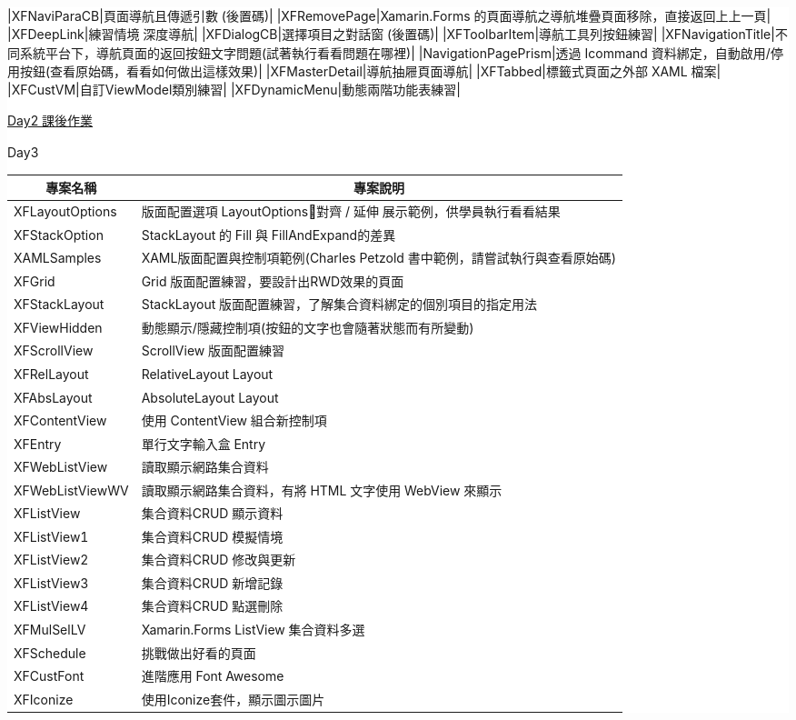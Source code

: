 |XFNaviParaCB|頁面導航且傳遞引數 (後置碼)|
|XFRemovePage|Xamarin.Forms 的頁面導航之導航堆疊頁面移除，直接返回上上一頁|
|XFDeepLink|練習情境 深度導航|
|XFDialogCB|選擇項目之對話窗 (後置碼)|
|XFToolbarItem|導航工具列按鈕練習|
|XFNavigationTitle|不同系統平台下，導航頁面的返回按鈕文字問題(試著執行看看問題在哪裡)|
|NavigationPagePrism|透過 Icommand 資料綁定，自動啟用/停用按鈕(查看原始碼，看看如何做出這樣效果)|
|XFMasterDetail|導航抽屜頁面導航|
|XFTabbed|標籤式頁面之外部 XAML 檔案|
|XFCustVM|自訂ViewModel類別練習|
|XFDynamicMenu|動態兩階功能表練習|

[Day2 課後作業](https://github.com/vulcanlee/Xamarin170704/blob/master/Homework%20Day2.md)

Day3

|專案名稱|專案說明|
|-|-|
|XFLayoutOptions|版面配置選項 LayoutOptions對齊 / 延伸 展示範例，供學員執行看看結果|
|XFStackOption|StackLayout 的 Fill 與 FillAndExpand的差異|
|XAMLSamples|XAML版面配置與控制項範例(Charles Petzold 書中範例，請嘗試執行與查看原始碼)|
|XFGrid|Grid 版面配置練習，要設計出RWD效果的頁面|
|XFStackLayout|StackLayout 版面配置練習，了解集合資料綁定的個別項目的指定用法|
|XFViewHidden|動態顯示/隱藏控制項(按鈕的文字也會隨著狀態而有所變動)|
|XFScrollView|ScrollView 版面配置練習|
|XFRelLayout|RelativeLayout Layout|
|XFAbsLayout|AbsoluteLayout Layout|
|XFContentView|使用 ContentView 組合新控制項|
|XFEntry|單行文字輸入盒 Entry|
|XFWebListView|讀取顯示網路集合資料|
|XFWebListViewWV|讀取顯示網路集合資料，有將 HTML 文字使用 WebView 來顯示|
|XFListView|集合資料CRUD 顯示資料|
|XFListView1|集合資料CRUD 模擬情境|
|XFListView2|集合資料CRUD 修改與更新|
|XFListView3|集合資料CRUD 新增記錄|
|XFListView4|集合資料CRUD 點選刪除|
|XFMulSelLV|Xamarin.Forms ListView 集合資料多選|
|XFSchedule|挑戰做出好看的頁面|
|XFCustFont|進階應用 Font Awesome|
|XFIconize|使用Iconize套件，顯示圖示圖片|